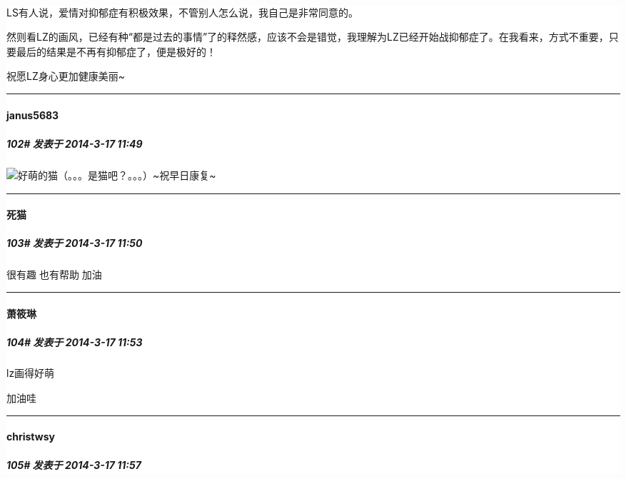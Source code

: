LS有人说，爱情对抑郁症有积极效果，不管别人怎么说，我自己是非常同意的。


然则看LZ的画风，已经有种“都是过去的事情”了的释然感，应该不会是错觉，我理解为LZ已经开始战抑郁症了。在我看来，方式不重要，只要最后的结果是不再有抑郁症了，便是极好的！


祝愿LZ身心更加健康美丽~







-----

####  janus5683  
##### 102#       发表于 2014-3-17 11:49



<img src="https://static.saraba1st.com/image/smiley/normal/064.gif" referrerpolicy="no-referrer">好萌的猫（。。。是猫吧？。。。）~祝早日康复~







-----

####  死猫  
##### 103#       发表于 2014-3-17 11:50




很有趣 也有帮助 加油







-----

####  萧筱琳  
##### 104#       发表于 2014-3-17 11:53




lz画得好萌


加油哇







-----

####  christwsy  
##### 105#       发表于 2014-3-17 11:57
